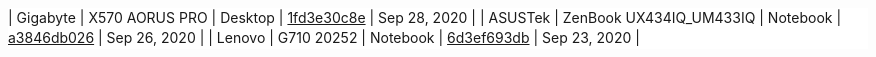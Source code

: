| Gigabyte      | X570 AORUS PRO              | Desktop     | [1fd3e30c8e](https://linux-hardware.org/?probe=1fd3e30c8e) | Sep 28, 2020 |
| ASUSTek       | ZenBook UX434IQ_UM433IQ     | Notebook    | [a3846db026](https://linux-hardware.org/?probe=a3846db026) | Sep 26, 2020 |
| Lenovo        | G710 20252                  | Notebook    | [6d3ef693db](https://linux-hardware.org/?probe=6d3ef693db) | Sep 23, 2020 |

